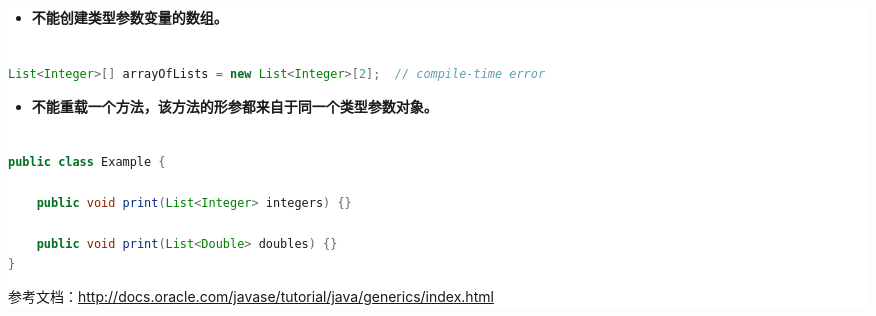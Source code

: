 * **不能创建类型参数变量的数组。**

```java

List<Integer>[] arrayOfLists = new List<Integer>[2];  // compile-time error

```

* **不能重载一个方法，该方法的形参都来自于同一个类型参数对象。**

```java 

public class Example {    

	public void print(List<Integer> integers) {}
    
    public void print(List<Double> doubles) {}
}

```

参考文档：<http://docs.oracle.com/javase/tutorial/java/generics/index.html>


